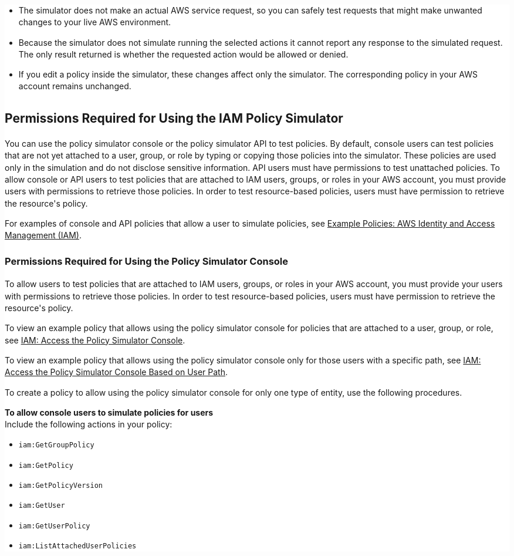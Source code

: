 + The simulator does not make an actual AWS service request, so you can safely test requests that might make unwanted changes to your live AWS environment\. 

+ Because the simulator does not simulate running the selected actions it cannot report any response to the simulated request\. The only result returned is whether the requested action would be allowed or denied\. 

+ If you edit a policy inside the simulator, these changes affect only the simulator\. The corresponding policy in your AWS account remains unchanged\.

## Permissions Required for Using the IAM Policy Simulator<a name="permissions-required_policy-simulator"></a>

You can use the policy simulator console or the policy simulator API to test policies\. By default, console users can test policies that are not yet attached to a user, group, or role by typing or copying those policies into the simulator\. These policies are used only in the simulation and do not disclose sensitive information\. API users must have permissions to test unattached policies\. To allow console or API users to test policies that are attached to IAM users, groups, or roles in your AWS account, you must provide users with permissions to retrieve those policies\. In order to test resource\-based policies, users must have permission to retrieve the resource's policy\.

For examples of console and API policies that allow a user to simulate policies, see [Example Policies: AWS Identity and Access Management \(IAM\)](access_policies_examples.md#policy_library_IAM)\.

### Permissions Required for Using the Policy Simulator Console<a name="permissions-required_policy-simulator-console"></a>

To allow users to test policies that are attached to IAM users, groups, or roles in your AWS account, you must provide your users with permissions to retrieve those policies\. In order to test resource\-based policies, users must have permission to retrieve the resource's policy\.

To view an example policy that allows using the policy simulator console for policies that are attached to a user, group, or role, see [IAM: Access the Policy Simulator Console](reference_policies_examples_iam_policy-sim-console.md)\. 

To view an example policy that allows using the policy simulator console only for those users with a specific path, see [IAM: Access the Policy Simulator Console Based on User Path](reference_policies_examples_iam_policy-sim-path-console.md)\.

To create a policy to allow using the policy simulator console for only one type of entity, use the following procedures\.

**To allow console users to simulate policies for users**  
Include the following actions in your policy:

+ `iam:GetGroupPolicy`

+ `iam:GetPolicy`

+ `iam:GetPolicyVersion`

+ `iam:GetUser`

+ `iam:GetUserPolicy`

+ `iam:ListAttachedUserPolicies`
